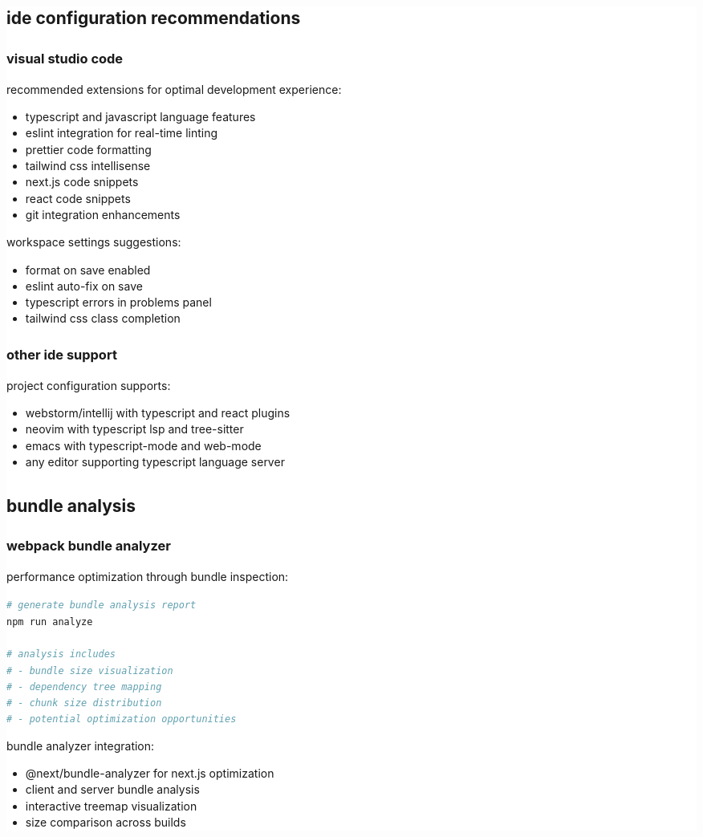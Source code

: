 ## ide configuration recommendations

### visual studio code

recommended extensions for optimal development experience:

- typescript and javascript language features
- eslint integration for real-time linting
- prettier code formatting
- tailwind css intellisense
- next.js code snippets
- react code snippets
- git integration enhancements

workspace settings suggestions:

- format on save enabled
- eslint auto-fix on save
- typescript errors in problems panel
- tailwind css class completion

### other ide support

project configuration supports:

- webstorm/intellij with typescript and react plugins
- neovim with typescript lsp and tree-sitter
- emacs with typescript-mode and web-mode
- any editor supporting typescript language server

## bundle analysis

### webpack bundle analyzer

performance optimization through bundle inspection:

```bash
# generate bundle analysis report
npm run analyze

# analysis includes
# - bundle size visualization
# - dependency tree mapping
# - chunk size distribution
# - potential optimization opportunities
```

bundle analyzer integration:

- @next/bundle-analyzer for next.js optimization
- client and server bundle analysis
- interactive treemap visualization
- size comparison across builds

